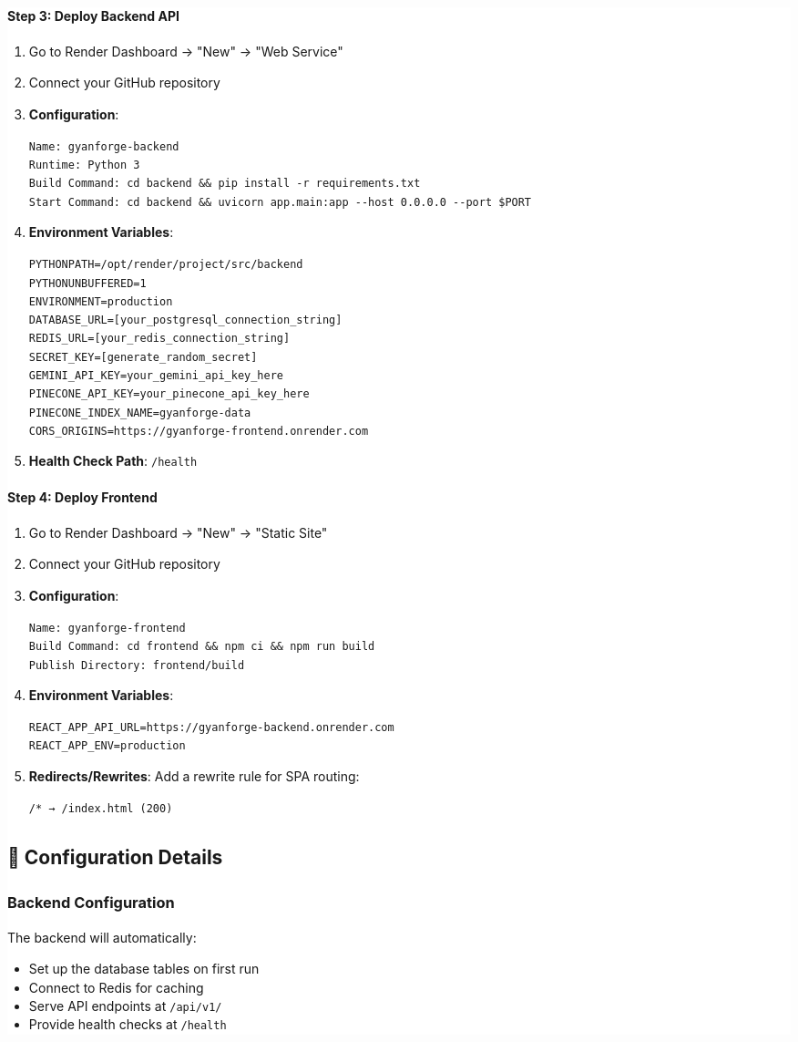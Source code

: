 #### Step 3: Deploy Backend API
1. Go to Render Dashboard → "New" → "Web Service"
2. Connect your GitHub repository
3. **Configuration**:
   ```
   Name: gyanforge-backend
   Runtime: Python 3
   Build Command: cd backend && pip install -r requirements.txt
   Start Command: cd backend && uvicorn app.main:app --host 0.0.0.0 --port $PORT
   ```

4. **Environment Variables**:
   ```env
   PYTHONPATH=/opt/render/project/src/backend
   PYTHONUNBUFFERED=1
   ENVIRONMENT=production
   DATABASE_URL=[your_postgresql_connection_string]
   REDIS_URL=[your_redis_connection_string]
   SECRET_KEY=[generate_random_secret]
   GEMINI_API_KEY=your_gemini_api_key_here
   PINECONE_API_KEY=your_pinecone_api_key_here
   PINECONE_INDEX_NAME=gyanforge-data
   CORS_ORIGINS=https://gyanforge-frontend.onrender.com
   ```

5. **Health Check Path**: `/health`

#### Step 4: Deploy Frontend
1. Go to Render Dashboard → "New" → "Static Site"
2. Connect your GitHub repository
3. **Configuration**:
   ```
   Name: gyanforge-frontend
   Build Command: cd frontend && npm ci && npm run build
   Publish Directory: frontend/build
   ```

4. **Environment Variables**:
   ```env
   REACT_APP_API_URL=https://gyanforge-backend.onrender.com
   REACT_APP_ENV=production
   ```

5. **Redirects/Rewrites**: Add a rewrite rule for SPA routing:
   ```
   /* → /index.html (200)
   ```

## 🔧 Configuration Details

### Backend Configuration

The backend will automatically:
- Set up the database tables on first run
- Connect to Redis for caching
- Serve API endpoints at `/api/v1/`
- Provide health checks at `/health`
